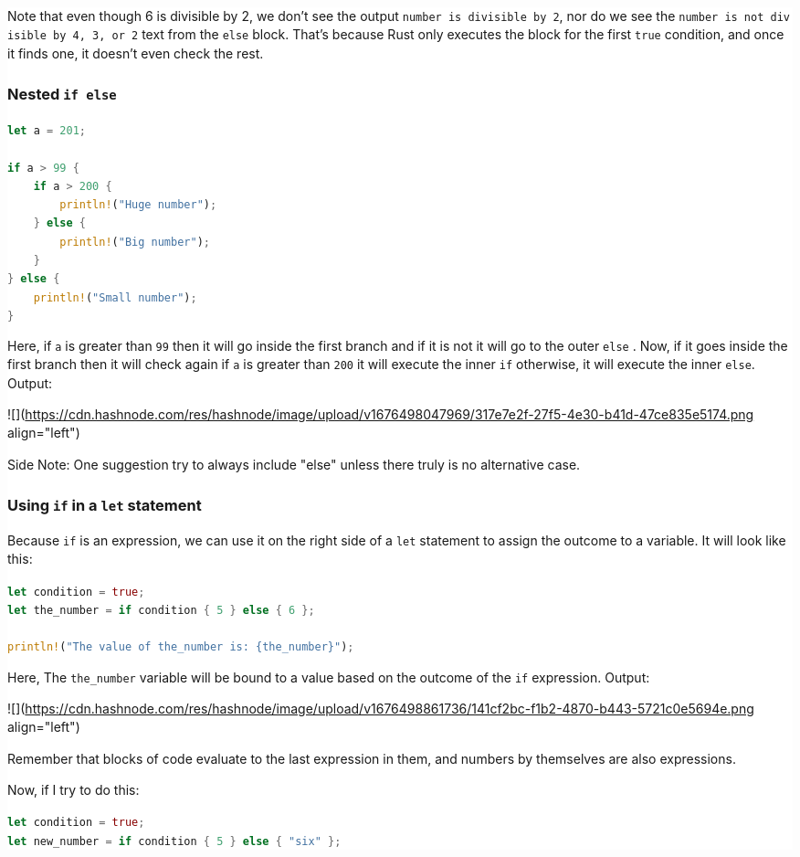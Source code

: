 Note that even though 6 is divisible by 2, we don’t see the output `number is divisible by 2`, nor do we see the `number is not divisible by 4, 3, or 2` text from the `else` block. That’s because Rust only executes the block for the first `true` condition, and once it finds one, it doesn’t even check the rest.

### Nested `if else`

```rust
let a = 201;

if a > 99 {
    if a > 200 {
        println!("Huge number");
    } else {
        println!("Big number");
    }
} else {
    println!("Small number");
}
```

Here, if `a` is greater than `99` then it will go inside the first branch and if it is not it will go to the outer `else` . Now, if it goes inside the first branch then it will check again if `a` is greater than `200` it will execute the inner `if` otherwise, it will execute the inner `else`. Output:

![](https://cdn.hashnode.com/res/hashnode/image/upload/v1676498047969/317e7e2f-27f5-4e30-b41d-47ce835e5174.png align="left")

Side Note: One suggestion try to always include "else" unless there truly is no alternative case.

### Using `if` in a `let` statement

Because `if` is an expression, we can use it on the right side of a `let` statement to assign the outcome to a variable. It will look like this:

```rust
let condition = true;
let the_number = if condition { 5 } else { 6 };

println!("The value of the_number is: {the_number}");
```

Here, The `the_number` variable will be bound to a value based on the outcome of the `if` expression. Output:

![](https://cdn.hashnode.com/res/hashnode/image/upload/v1676498861736/141cf2bc-f1b2-4870-b443-5721c0e5694e.png align="left")

Remember that blocks of code evaluate to the last expression in them, and numbers by themselves are also expressions.

Now, if I try to do this:

```rust
let condition = true;
let new_number = if condition { 5 } else { "six" };
```
